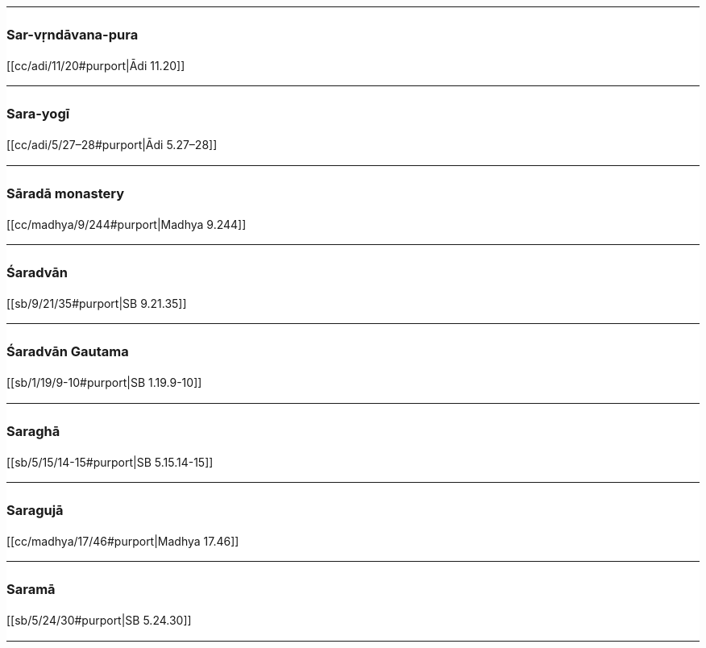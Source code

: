 
---

### Sar-vṛndāvana-pura

[[cc/adi/11/20#purport|Ādi 11.20]]


---

### Sara-yogī

[[cc/adi/5/27–28#purport|Ādi 5.27–28]]


---

### Sāradā monastery

[[cc/madhya/9/244#purport|Madhya 9.244]]


---

### Śaradvān

[[sb/9/21/35#purport|SB 9.21.35]]


---

### Śaradvān Gautama

[[sb/1/19/9-10#purport|SB 1.19.9-10]]


---

### Saraghā

[[sb/5/15/14-15#purport|SB 5.15.14-15]]


---

### Saragujā

[[cc/madhya/17/46#purport|Madhya 17.46]]


---

### Saramā

[[sb/5/24/30#purport|SB 5.24.30]]


---

